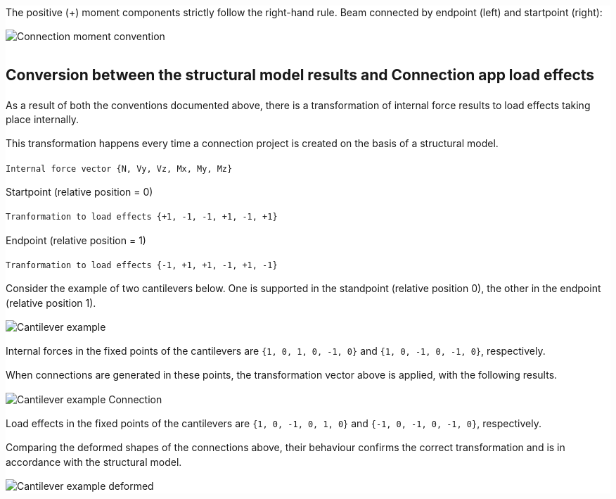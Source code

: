 The positive (+) moment components strictly follow the right-hand rule. Beam connected by endpoint (left) and startpoint (right):

![Connection moment convention](https://github.com/idea-statica/ideastatica-public/blob/main/docs/Images/wiki/conv_conn_moment.png)

## Conversion between the structural model results and Connection app load effects

As a result of both the conventions documented above, there is a transformation of internal force results to load effects taking place internally.

This transformation happens every time a connection project is created on the basis of a structural model.

`Internal force vector {N, Vy, Vz, Mx, My, Mz}`

Startpoint (relative position = 0)

`Tranformation to load effects {+1, -1, -1, +1, -1, +1}`

Endpoint (relative position = 1)

`Tranformation to load effects {-1, +1, +1, -1, +1, -1}`

Consider the example of two cantilevers below. One is supported in the standpoint (relative position 0), the other in the endpoint (relative position 1).

![Cantilever example](https://github.com/idea-statica/ideastatica-public/blob/main/docs/Images/wiki/conv_cantilever.png)

Internal forces in the fixed points of the cantilevers are `{1, 0, 1, 0, -1, 0}` and `{1, 0, -1, 0, -1, 0}`, respectively.

When connections are generated in these points, the transformation vector above is applied, with the following results.

![Cantilever example Connection](https://github.com/idea-statica/ideastatica-public/blob/main/docs/Images/wiki/conv_connection.png)

Load effects in the fixed points of the cantilevers are `{1, 0, -1, 0, 1, 0}` and `{-1, 0, -1, 0, -1, 0}`, respectively.

Comparing the deformed shapes of the connections above, their behaviour confirms the correct transformation and is in accordance with the structural model.

![Cantilever example deformed](https://github.com/idea-statica/ideastatica-public/blob/main/docs/Images/wiki/conv_deformed.png)
